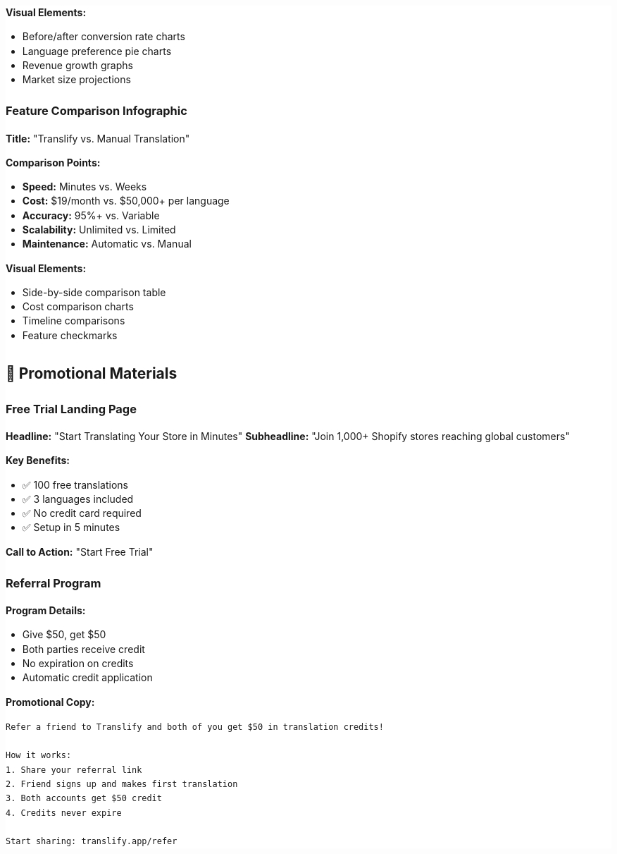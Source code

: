 **Visual Elements:**
- Before/after conversion rate charts
- Language preference pie charts
- Revenue growth graphs
- Market size projections

### Feature Comparison Infographic

**Title:** "Translify vs. Manual Translation"

**Comparison Points:**
- **Speed:** Minutes vs. Weeks
- **Cost:** $19/month vs. $50,000+ per language
- **Accuracy:** 95%+ vs. Variable
- **Scalability:** Unlimited vs. Limited
- **Maintenance:** Automatic vs. Manual

**Visual Elements:**
- Side-by-side comparison table
- Cost comparison charts
- Timeline comparisons
- Feature checkmarks

## 🎁 Promotional Materials

### Free Trial Landing Page

**Headline:** "Start Translating Your Store in Minutes"
**Subheadline:** "Join 1,000+ Shopify stores reaching global customers"

**Key Benefits:**
- ✅ 100 free translations
- ✅ 3 languages included
- ✅ No credit card required
- ✅ Setup in 5 minutes

**Call to Action:** "Start Free Trial"

### Referral Program

**Program Details:**
- Give $50, get $50
- Both parties receive credit
- No expiration on credits
- Automatic credit application

**Promotional Copy:**
```
Refer a friend to Translify and both of you get $50 in translation credits!

How it works:
1. Share your referral link
2. Friend signs up and makes first translation
3. Both accounts get $50 credit
4. Credits never expire

Start sharing: translify.app/refer
```
